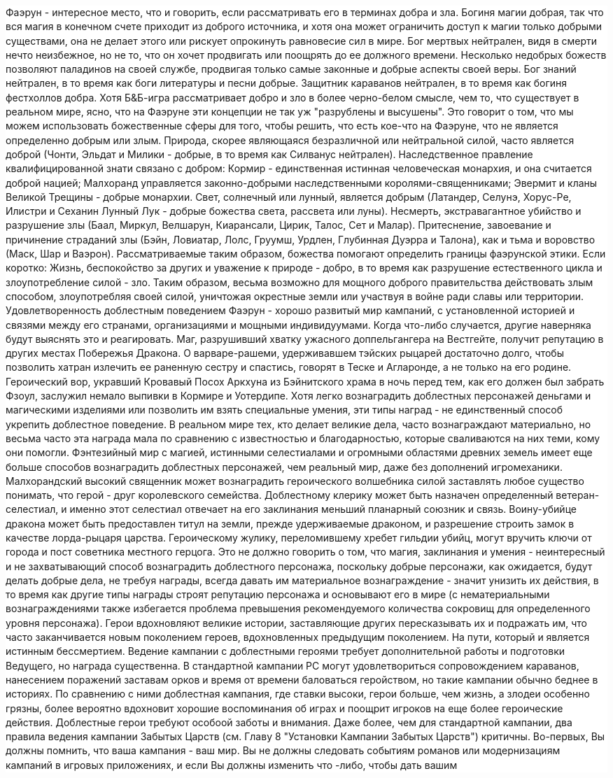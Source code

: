 Фаэрун - интересное место, что и говорить, если рассматривать его в терминах добра и зла. Богиня магии добрая, так что вся магия в конечном счете приходит из доброго источника, и хотя она может ограничить доступ к магии только добрыми существами, она не делает этого или рискует опрокинуть равновесие сил в мире. Бог мертвых нейтрален, видя в смерти нечто неизбежное, но не то, что он хочет продвигать или поощрять до ее должного времени. Несколько недобрых божеств позволяют паладинов на своей службе, продвигая только самые законные и добрые аспекты своей веры. Бог знаний нейтрален, в то время как боги литературы и песни добрые. Защитник караванов нейтрален, в то время как богиня фестхоллов добра. Хотя Б&Б-игра рассматривает добро и зло в более черно-белом смысле, чем то, что существует в реальном мире, ясно, что на Фаэруне эти концепции не так уж "разрублены и высушены". Это говорит о том, что мы можем использовать божественные сферы для того, чтобы решить, что есть кое-что на Фаэруне, что не является определенно добрым или злым. Природа, скорее являющаяся безразличной или нейтральной силой, часто является доброй (Чонти, Эльдат и Милики - добрые, в то время как Силванус нейтрален). Наследственное правление квалифицированной знати связано с добром: Кормир - единственная истинная человеческая монархия, и она считается доброй нацией; Малхоранд управляется законно-добрыми наследственными королями-священниками; Эвермит и кланы Великой Трещины - добрые монархии. Свет, солнечный или лунный, является добрым (Латандер, Селунэ, Хорус-Ре, Илистри и Сеханин Лунный Лук - добрые божества света, рассвета или луны). Несмерть, экстравагантное убийство и разрушение злы (Баал, Миркул, Велшарун, Киарансали, Цирик, Талос, Сет и Малар). Притеснение, завоевание и причинение страданий злы (Бэйн, Ловиатар, Лолс, Груумш, Урдлен, Глубинная Дуэрра и Талона), как и тьма и воровство (Маск, Шар и Ваэрон). Рассматриваемые таким образом, божества помогают определить границы фаэрунской этики. Если коротко: Жизнь, беспокойство за других и уважение к природе - добро, в то время как разрушение естественного цикла и злоупотребление силой - зло. Таким образом, весьма возможно для мощного доброго правительства действовать злым способом, злоупотребляя своей силой, уничтожая окрестные земли или участвуя в войне ради славы или территории. Удовлетворенность доблестным поведением Фаэрун - хорошо развитый мир кампаний, с установленной историей и связями между его странами, организациями и мощными индивидуумами. Когда что-либо случается, другие наверняка будут выяснять это и реагировать. Маг, разрушивший хватку ужасного доппельгангера на Вестгейте, получит репутацию в других местах Побережья Дракона. О варваре-рашеми, удерживавшем тэйских рыцарей достаточно долго, чтобы позволить хатран излечить ее раненную сестру и спастись, говорят в Теске и Агларонде, а не только на его родине. Героический вор, укравший Кровавый Посох Аркхуна из Бэйнитского храма в ночь перед тем, как его должен был забрать Фзоул, заслужил немало выпивки в Кормире и Уотердипе. Хотя легко вознаградить доблестных персонажей деньгами и магическими изделиями или позволить им взять специальные умения, эти типы наград - не единственный способ укрепить доблестное поведение. В реальном мире тех, кто делает великие дела, часто вознаграждают материально, но весьма часто эта награда мала по сравнению с известностью и благодарностью, которые сваливаются на них теми, кому они помогли. Фэнтезийный мир с магией, истинными селестиалами и огромными областями древних земель имеет еще больше способов вознаградить доблестных персонажей, чем реальный мир, даже без дополнений игромеханики. Малхорандский высокий священник может вознаградить героического волшебника силой заставлять любое существо понимать, что герой - друг королевского семейства. Доблестному клерику может быть назначен определенный ветеран-селестиал, и именно этот селестиал отвечает на его заклинания меньший планарный союзник и связь. Воину-убийце дракона может быть предоставлен титул на земли, прежде удерживаемые драконом, и разрешение строить замок в качестве лорда-рыцаря царства. Героическому жулику, переломившему хребет гильдии убийц, могут вручить ключи от города и пост советника местного герцога. Это не должно говорить о том, что магия, заклинания и умения - неинтересный и не захватывающий способ вознаградить доблестного персонажа, поскольку добрые персонажи, как ожидается, будут делать добрые дела, не требуя награды, всегда давать им материальное вознаграждение - значит унизить их действия, в то время как другие типы награды строят репутацию персонажа и основывают его в мире (с нематериальными вознаграждениями также избегается проблема превышения рекомендуемого количества сокровищ для определенного уровня персонажа). Герои вдохновляют великие истории, заставляющие других пересказывать их и подражать им, что часто заканчивается новым поколением героев, вдохновленных предыдущим поколением. На пути, который и является истинным бессмертием. Ведение кампании с доблестными героями требует дополнительной работы и подготовки Ведущего, но награда существенна. В стандартной кампании РС могут удовлетвориться сопровождением караванов, нанесением поражений заставам орков и время от времени баловаться геройством, но такие кампании обычно беднее в историях. По сравнению с ними доблестная кампания, где ставки высоки, герои больше, чем жизнь, а злодеи особенно грязны, более вероятно вдохновит хорошие воспоминания об играх и поощрит игроков на еще более героические действия. Доблестные герои требуют особоой заботы и внимания. Даже более, чем для стандартной кампании, два правила ведения кампании Забытых Царств (см. Главу 8 "Установки Кампании Забытых Царств") критичны. Во-первых, Вы должны помнить, что ваша кампания - ваш мир. Вы не должны следовать событиям романов или модернизациям кампаний в игровых приложениях, и если Вы должны изменить что -либо, чтобы дать вашим